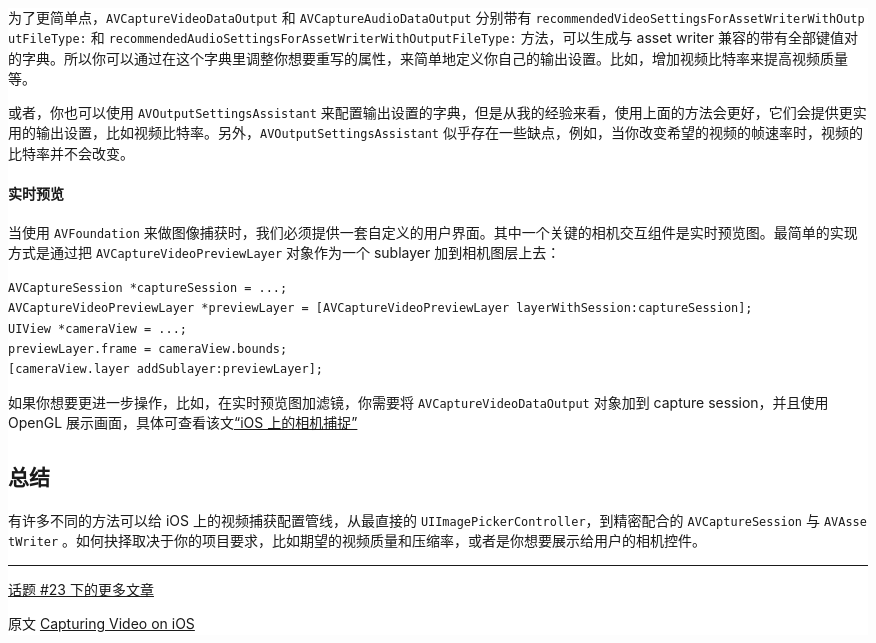 为了更简单点，`AVCaptureVideoDataOutput` 和 `AVCaptureAudioDataOutput` 分别带有 `recommendedVideoSettingsForAssetWriterWithOutputFileType:` 和 `recommendedAudioSettingsForAssetWriterWithOutputFileType:` 方法，可以生成与 asset writer 兼容的带有全部键值对的字典。所以你可以通过在这个字典里调整你想要重写的属性，来简单地定义你自己的输出设置。比如，增加视频比特率来提高视频质量等。

或者，你也可以使用 `AVOutputSettingsAssistant` 来配置输出设置的字典，但是从我的经验来看，使用上面的方法会更好，它们会提供更实用的输出设置，比如视频比特率。另外，`AVOutputSettingsAssistant` 似乎存在一些缺点，例如，当你改变希望的视频的帧速率时，视频的比特率并不会改变。

#### 实时预览

当使用 `AVFoundation` 来做图像捕获时，我们必须提供一套自定义的用户界面。其中一个关键的相机交互组件是实时预览图。最简单的实现方式是通过把 `AVCaptureVideoPreviewLayer` 对象作为一个 sublayer 加到相机图层上去：

```objc
AVCaptureSession *captureSession = ...;
AVCaptureVideoPreviewLayer *previewLayer = [AVCaptureVideoPreviewLayer layerWithSession:captureSession];
UIView *cameraView = ...;
previewLayer.frame = cameraView.bounds;
[cameraView.layer addSublayer:previewLayer];
```

如果你想要更进一步操作，比如，在实时预览图加滤镜，你需要将 `AVCaptureVideoDataOutput` 对象加到 capture session，并且使用 OpenGL 展示画面，具体可查看该文[“iOS 上的相机捕捉”](http://objccn.io/issue-21-3/)

## 总结

有许多不同的方法可以给 iOS 上的视频捕获配置管线，从最直接的 `UIImagePickerController`，到精密配合的 `AVCaptureSession` 与 `AVAssetWriter` 。如何抉择取决于你的项目要求，比如期望的视频质量和压缩率，或者是你想要展示给用户的相机控件。

---

[话题 #23 下的更多文章](http://www.objccn.io/issue-23)

原文 [Capturing Video on iOS](http://www.objc.io/issue-23/capturing-video.html)

